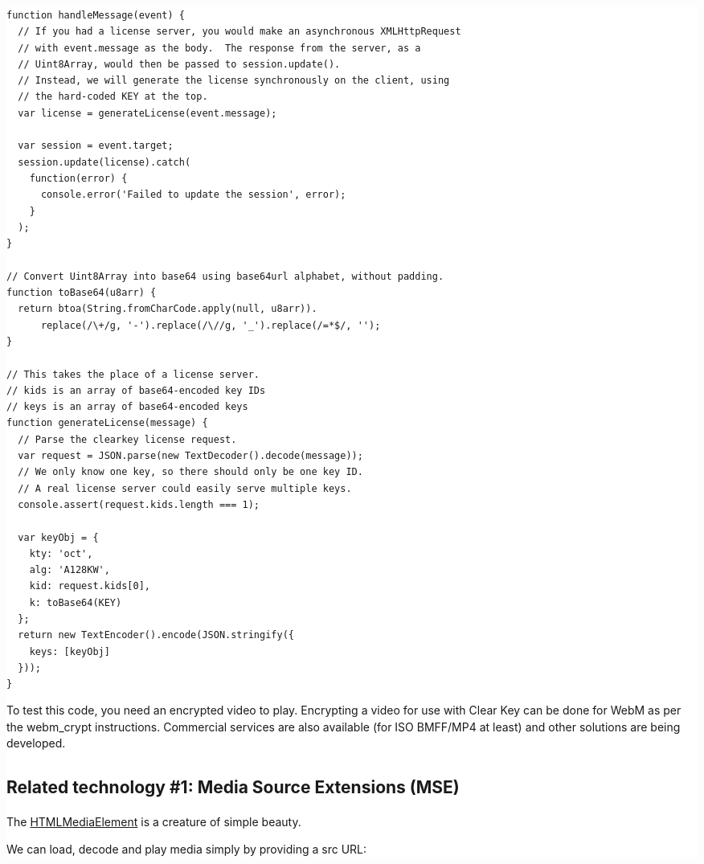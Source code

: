     function handleMessage(event) {
      // If you had a license server, you would make an asynchronous XMLHttpRequest
      // with event.message as the body.  The response from the server, as a
      // Uint8Array, would then be passed to session.update().
      // Instead, we will generate the license synchronously on the client, using
      // the hard-coded KEY at the top.
      var license = generateLicense(event.message);

      var session = event.target;
      session.update(license).catch(
        function(error) {
          console.error('Failed to update the session', error);
        }
      );
    }

    // Convert Uint8Array into base64 using base64url alphabet, without padding.
    function toBase64(u8arr) {
      return btoa(String.fromCharCode.apply(null, u8arr)).
          replace(/\+/g, '-').replace(/\//g, '_').replace(/=*$/, '');
    }

    // This takes the place of a license server.
    // kids is an array of base64-encoded key IDs
    // keys is an array of base64-encoded keys
    function generateLicense(message) {
      // Parse the clearkey license request.
      var request = JSON.parse(new TextDecoder().decode(message));
      // We only know one key, so there should only be one key ID.
      // A real license server could easily serve multiple keys.
      console.assert(request.kids.length === 1);

      var keyObj = {
        kty: 'oct',
        alg: 'A128KW',
        kid: request.kids[0],
        k: toBase64(KEY)
      };
      return new TextEncoder().encode(JSON.stringify({
        keys: [keyObj]
      }));
    }

To test this code, you need an encrypted video to play. Encrypting a video for use with Clear Key can be done for WebM as per the webm_crypt instructions. Commercial services are also available (for ISO BMFF/MP4 at least) and other solutions are being developed.

## Related technology &num;1&colon; Media Source Extensions (MSE)

The [HTMLMediaElement](https://developer.mozilla.org/en-US/docs/Web/API/HTMLMediaElement) is a creature of simple beauty.

We can load, decode and play media simply by providing a src URL:
